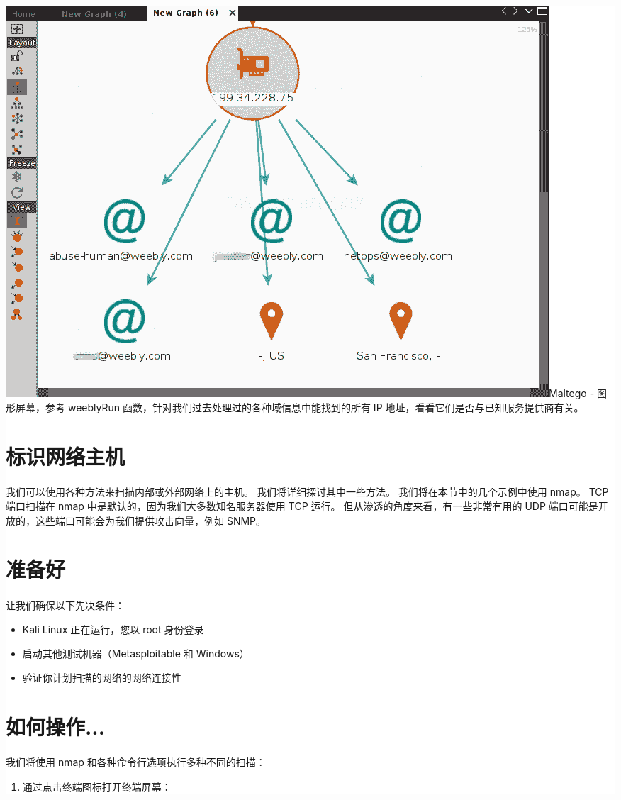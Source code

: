 ![](img/6363f9d6-b9c2-48f3-bb53-8c0f0b9eaa63.png)Maltego - 图形屏幕，参考 weeblyRun 函数，针对我们过去处理过的各种域信息中能找到的所有 IP 地址，看看它们是否与已知服务提供商有关。

# 标识网络主机

我们可以使用各种方法来扫描内部或外部网络上的主机。 我们将详细探讨其中一些方法。 我们将在本节中的几个示例中使用 nmap。 TCP 端口扫描在 nmap 中是默认的，因为我们大多数知名服务器使用 TCP 运行。 但从渗透的角度来看，有一些非常有用的 UDP 端口可能是开放的，这些端口可能会为我们提供攻击向量，例如 SNMP。

# 准备好

让我们确保以下先决条件：

+   Kali Linux 正在运行，您以 root 身份登录

+   启动其他测试机器（Metasploitable 和 Windows）

+   验证你计划扫描的网络的网络连接性

# 如何操作...

我们将使用 nmap 和各种命令行选项执行多种不同的扫描：

1.  通过点击终端图标打开终端屏幕：
